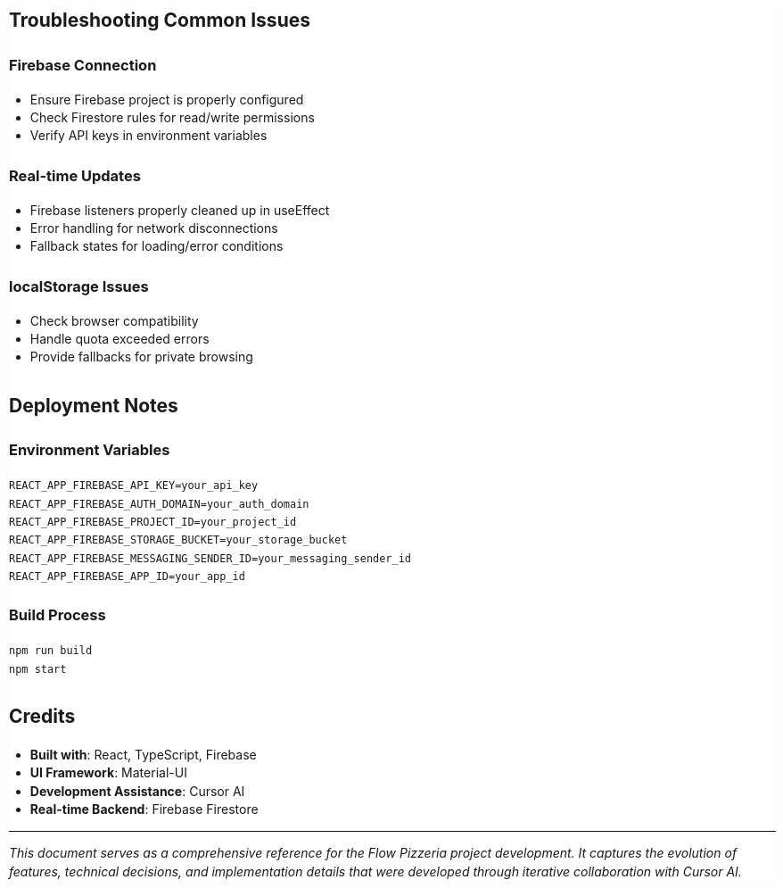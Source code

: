 ## Troubleshooting Common Issues

### Firebase Connection
- Ensure Firebase project is properly configured
- Check Firestore rules for read/write permissions
- Verify API keys in environment variables

### Real-time Updates
- Firebase listeners properly cleaned up in useEffect
- Error handling for network disconnections
- Fallback states for loading/error conditions

### localStorage Issues
- Check browser compatibility
- Handle quota exceeded errors
- Provide fallbacks for private browsing

## Deployment Notes

### Environment Variables
```env
REACT_APP_FIREBASE_API_KEY=your_api_key
REACT_APP_FIREBASE_AUTH_DOMAIN=your_auth_domain
REACT_APP_FIREBASE_PROJECT_ID=your_project_id
REACT_APP_FIREBASE_STORAGE_BUCKET=your_storage_bucket
REACT_APP_FIREBASE_MESSAGING_SENDER_ID=your_messaging_sender_id
REACT_APP_FIREBASE_APP_ID=your_app_id
```

### Build Process
```bash
npm run build
npm start
```

## Credits

- **Built with**: React, TypeScript, Firebase
- **UI Framework**: Material-UI
- **Development Assistance**: Cursor AI
- **Real-time Backend**: Firebase Firestore

---

*This document serves as a comprehensive reference for the Flow Pizzeria project development. It captures the evolution of features, technical decisions, and implementation details that were developed through iterative collaboration with Cursor AI.* 